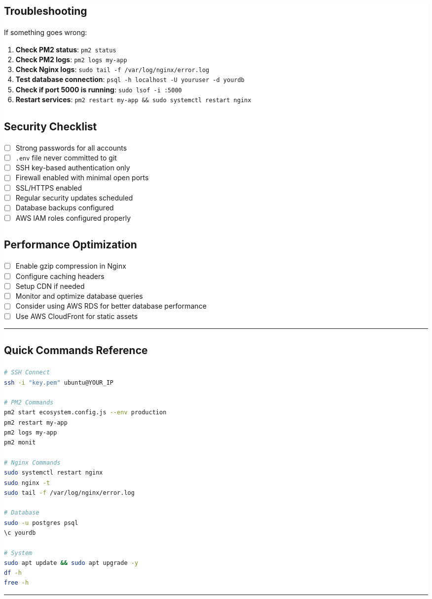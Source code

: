 ## Troubleshooting

If something goes wrong:

1. **Check PM2 status**: `pm2 status`
2. **Check PM2 logs**: `pm2 logs my-app`
3. **Check Nginx logs**: `sudo tail -f /var/log/nginx/error.log`
4. **Test database connection**: `psql -h localhost -U youruser -d yourdb`
5. **Check if port 5000 is running**: `sudo lsof -i :5000`
6. **Restart services**: `pm2 restart my-app && sudo systemctl restart nginx`

## Security Checklist

- [ ] Strong passwords for all accounts
- [ ] `.env` file never committed to git
- [ ] SSH key-based authentication only
- [ ] Firewall enabled with minimal open ports
- [ ] SSL/HTTPS enabled
- [ ] Regular security updates scheduled
- [ ] Database backups configured
- [ ] AWS IAM roles configured properly

## Performance Optimization

- [ ] Enable gzip compression in Nginx
- [ ] Configure caching headers
- [ ] Setup CDN if needed
- [ ] Monitor and optimize database queries
- [ ] Consider using AWS RDS for better database performance
- [ ] Use AWS CloudFront for static assets

---

## Quick Commands Reference

```bash
# SSH Connect
ssh -i "key.pem" ubuntu@YOUR_IP

# PM2 Commands
pm2 start ecosystem.config.js --env production
pm2 restart my-app
pm2 logs my-app
pm2 monit

# Nginx Commands
sudo systemctl restart nginx
sudo nginx -t
sudo tail -f /var/log/nginx/error.log

# Database
sudo -u postgres psql
\c yourdb

# System
sudo apt update && sudo apt upgrade -y
df -h
free -h
```

---